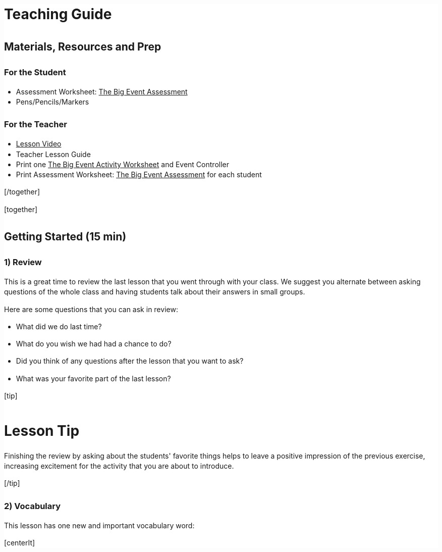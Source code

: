 # Teaching Guide

## Materials, Resources and Prep
### For the Student

- Assessment Worksheet: [The Big Event Assessment](Assessment15-TheBigEvent.pdf)
- Pens/Pencils/Markers

### For the Teacher
- [Lesson Video](http://youtu.be/aYECW6V8nQA?list=PL2DhNKNdmOtobJjiTYvpBDZ0xzhXRj11N)
- Teacher Lesson Guide
- Print one [The Big Event Activity Worksheet](/curriculum/course2/15/Activity15-TheBigEvent.pdf) and Event Controller
- Print Assessment Worksheet: [The Big Event Assessment](Assessment15-TheBigEvent.pdf) for each student

[/together]

[together]

## Getting Started (15 min)

### <a name="Review"></a> 1) Review
This is a great time to review the last lesson that you went through with your class.  We suggest you alternate between asking questions of the whole class and having students talk about their answers in small groups.

Here are some questions that you can ask in review:

- What did we do last time?

- What do you wish we had had a chance to do?

- Did you think of any questions after the lesson that you want to ask?

- What was your favorite part of the last lesson?

[tip]

# Lesson Tip
Finishing the review by asking about the students' favorite things helps to leave a positive impression of the previous exercise, increasing excitement for the activity that you are about to introduce.

[/tip]


### <a name="Vocab"></a> 2) Vocabulary
This lesson has one new and important vocabulary word:<br/>

[centerIt]
